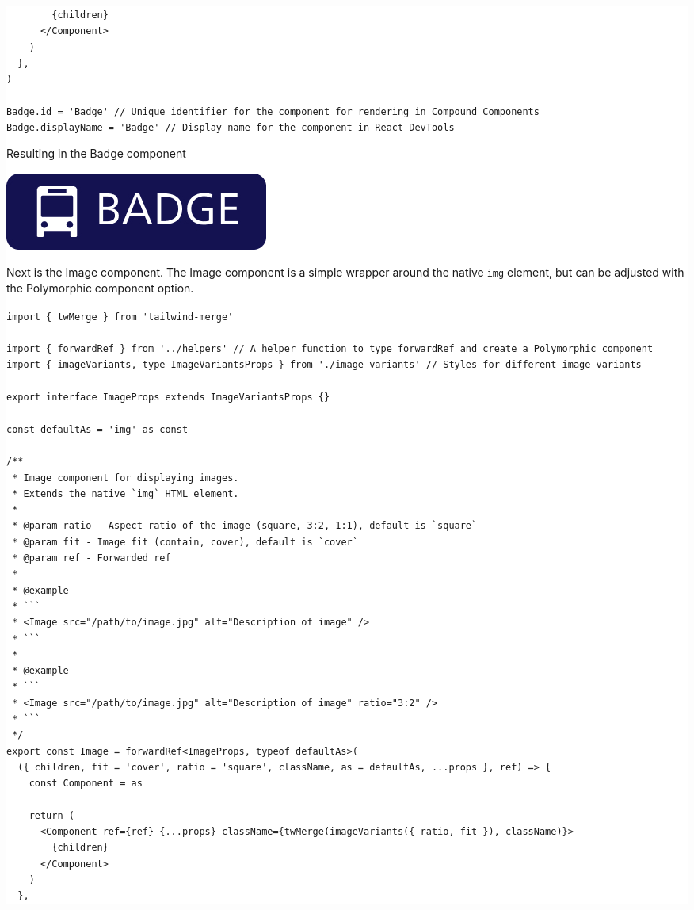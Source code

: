 ````tsx
        {children}
      </Component>
    )
  },
)

Badge.id = 'Badge' // Unique identifier for the component for rendering in Compound Components
Badge.displayName = 'Badge' // Display name for the component in React DevTools
````

Resulting in the Badge component

![Example of the Badge component](./images/schiphol-badge.jpg)

Next is the Image component. The Image component is a simple wrapper around the native `img` element, but can be
adjusted with the Polymorphic component option.

````tsx
import { twMerge } from 'tailwind-merge'

import { forwardRef } from '../helpers' // A helper function to type forwardRef and create a Polymorphic component
import { imageVariants, type ImageVariantsProps } from './image-variants' // Styles for different image variants

export interface ImageProps extends ImageVariantsProps {}

const defaultAs = 'img' as const

/**
 * Image component for displaying images.
 * Extends the native `img` HTML element.
 *
 * @param ratio - Aspect ratio of the image (square, 3:2, 1:1), default is `square`
 * @param fit - Image fit (contain, cover), default is `cover`
 * @param ref - Forwarded ref
 *
 * @example
 * ```
 * <Image src="/path/to/image.jpg" alt="Description of image" />
 * ```
 *
 * @example
 * ```
 * <Image src="/path/to/image.jpg" alt="Description of image" ratio="3:2" />
 * ```
 */
export const Image = forwardRef<ImageProps, typeof defaultAs>(
  ({ children, fit = 'cover', ratio = 'square', className, as = defaultAs, ...props }, ref) => {
    const Component = as

    return (
      <Component ref={ref} {...props} className={twMerge(imageVariants({ ratio, fit }), className)}>
        {children}
      </Component>
    )
  },
````